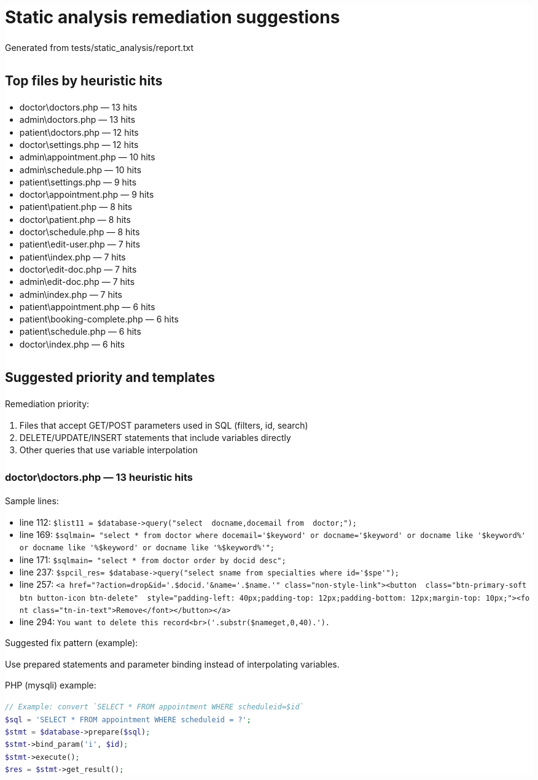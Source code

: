 # Static analysis remediation suggestions
Generated from tests/static_analysis/report.txt

## Top files by heuristic hits

- doctor\doctors.php — 13 hits
- admin\doctors.php — 13 hits
- patient\doctors.php — 12 hits
- doctor\settings.php — 12 hits
- admin\appointment.php — 10 hits
- admin\schedule.php — 10 hits
- patient\settings.php — 9 hits
- doctor\appointment.php — 9 hits
- patient\patient.php — 8 hits
- doctor\patient.php — 8 hits
- doctor\schedule.php — 8 hits
- patient\edit-user.php — 7 hits
- patient\index.php — 7 hits
- doctor\edit-doc.php — 7 hits
- admin\edit-doc.php — 7 hits
- admin\index.php — 7 hits
- patient\appointment.php — 6 hits
- patient\booking-complete.php — 6 hits
- patient\schedule.php — 6 hits
- doctor\index.php — 6 hits

## Suggested priority and templates

Remediation priority:
1. Files that accept GET/POST parameters used in SQL (filters, id, search)
2. DELETE/UPDATE/INSERT statements that include variables directly
3. Other queries that use variable interpolation

### doctor\doctors.php — 13 heuristic hits
Sample lines:
- line 112: `$list11 = $database->query("select  docname,docemail from  doctor;");`
- line 169: `$sqlmain= "select * from doctor where docemail='$keyword' or docname='$keyword' or docname like '$keyword%' or docname like '%$keyword' or docname like '%$keyword%'";`
- line 171: `$sqlmain= "select * from doctor order by docid desc";`
- line 237: `$spcil_res= $database->query("select sname from specialties where id='$spe'");`
- line 257: `<a href="?action=drop&id='.$docid.'&name='.$name.'" class="non-style-link"><button  class="btn-primary-soft btn button-icon btn-delete"  style="padding-left: 40px;padding-top: 12px;padding-bottom: 12px;margin-top: 10px;"><font class="tn-in-text">Remove</font></button></a>`
- line 294: `You want to delete this record<br>('.substr($nameget,0,40).').`

Suggested fix pattern (example):

Use prepared statements and parameter binding instead of interpolating variables.

PHP (mysqli) example:
```php
// Example: convert `SELECT * FROM appointment WHERE scheduleid=$id`
$sql = 'SELECT * FROM appointment WHERE scheduleid = ?';
$stmt = $database->prepare($sql);
$stmt->bind_param('i', $id);
$stmt->execute();
$res = $stmt->get_result();
```

